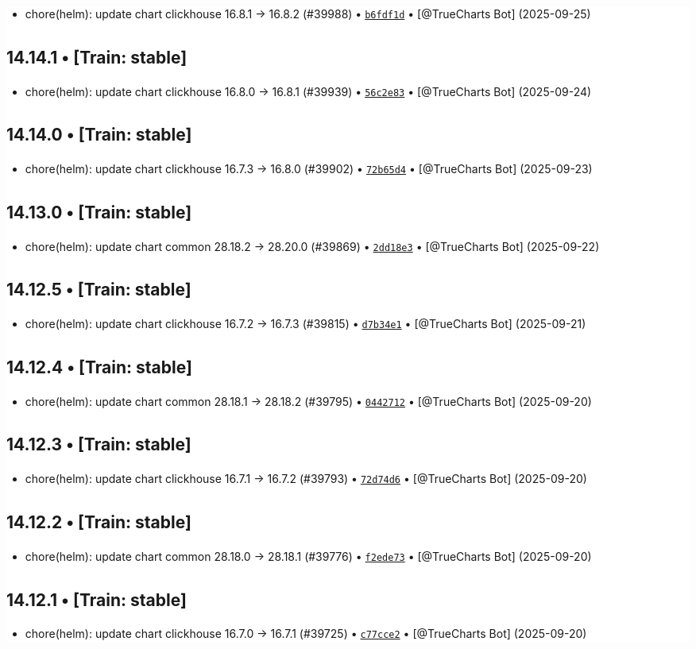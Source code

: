 - chore(helm): update chart clickhouse 16.8.1 → 16.8.2 (#39988) • [`b6fdf1d`](https://github.com/trueforge-org/truecharts/commit/b6fdf1d5f59b843f4931859a30901894e3b9e833) • [@TrueCharts Bot] (2025-09-25)

## 14.14.1 • [Train: stable]

- chore(helm): update chart clickhouse 16.8.0 → 16.8.1 (#39939) • [`56c2e83`](https://github.com/trueforge-org/truecharts/commit/56c2e83a4397857b9956e615e2cd7400c298afe4) • [@TrueCharts Bot] (2025-09-24)

## 14.14.0 • [Train: stable]

- chore(helm): update chart clickhouse 16.7.3 → 16.8.0 (#39902) • [`72b65d4`](https://github.com/trueforge-org/truecharts/commit/72b65d47280e2301dfd0fcd41c55c85379872ab6) • [@TrueCharts Bot] (2025-09-23)

## 14.13.0 • [Train: stable]

- chore(helm): update chart common 28.18.2 → 28.20.0 (#39869) • [`2dd18e3`](https://github.com/trueforge-org/truecharts/commit/2dd18e348a2fbde1e38d34a4daa9f2e1a87262f0) • [@TrueCharts Bot] (2025-09-22)

## 14.12.5 • [Train: stable]

- chore(helm): update chart clickhouse 16.7.2 → 16.7.3 (#39815) • [`d7b34e1`](https://github.com/trueforge-org/truecharts/commit/d7b34e1f644706aa9db713e0eaf521171a19ff14) • [@TrueCharts Bot] (2025-09-21)

## 14.12.4 • [Train: stable]

- chore(helm): update chart common 28.18.1 → 28.18.2 (#39795) • [`0442712`](https://github.com/trueforge-org/truecharts/commit/044271284ef4c707e9d77f758cccc8c1d9d494e2) • [@TrueCharts Bot] (2025-09-20)

## 14.12.3 • [Train: stable]

- chore(helm): update chart clickhouse 16.7.1 → 16.7.2 (#39793) • [`72d74d6`](https://github.com/trueforge-org/truecharts/commit/72d74d63bb48caf38d6101f31ac01762f362f50f) • [@TrueCharts Bot] (2025-09-20)

## 14.12.2 • [Train: stable]

- chore(helm): update chart common 28.18.0 → 28.18.1 (#39776) • [`f2ede73`](https://github.com/trueforge-org/truecharts/commit/f2ede73cf7468fabb08a49474424f45b85c406c3) • [@TrueCharts Bot] (2025-09-20)

## 14.12.1 • [Train: stable]

- chore(helm): update chart clickhouse 16.7.0 → 16.7.1 (#39725) • [`c77cce2`](https://github.com/trueforge-org/truecharts/commit/c77cce25b6db59a05e7e41a060fddb101c0a7658) • [@TrueCharts Bot] (2025-09-20)
